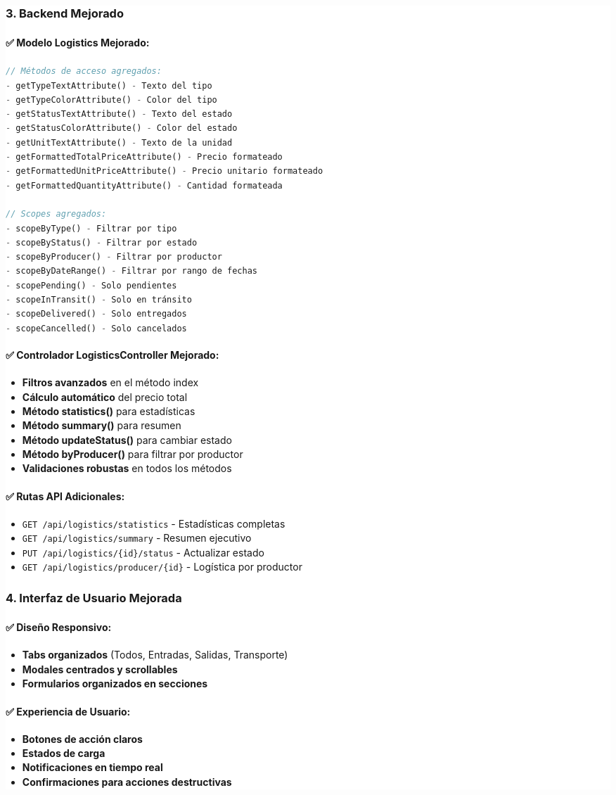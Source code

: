 ### **3. Backend Mejorado**

#### **✅ Modelo Logistics Mejorado:**
```php
// Métodos de acceso agregados:
- getTypeTextAttribute() - Texto del tipo
- getTypeColorAttribute() - Color del tipo
- getStatusTextAttribute() - Texto del estado
- getStatusColorAttribute() - Color del estado
- getUnitTextAttribute() - Texto de la unidad
- getFormattedTotalPriceAttribute() - Precio formateado
- getFormattedUnitPriceAttribute() - Precio unitario formateado
- getFormattedQuantityAttribute() - Cantidad formateada

// Scopes agregados:
- scopeByType() - Filtrar por tipo
- scopeByStatus() - Filtrar por estado
- scopeByProducer() - Filtrar por productor
- scopeByDateRange() - Filtrar por rango de fechas
- scopePending() - Solo pendientes
- scopeInTransit() - Solo en tránsito
- scopeDelivered() - Solo entregados
- scopeCancelled() - Solo cancelados
```

#### **✅ Controlador LogisticsController Mejorado:**
- **Filtros avanzados** en el método index
- **Cálculo automático** del precio total
- **Método statistics()** para estadísticas
- **Método summary()** para resumen
- **Método updateStatus()** para cambiar estado
- **Método byProducer()** para filtrar por productor
- **Validaciones robustas** en todos los métodos

#### **✅ Rutas API Adicionales:**
- `GET /api/logistics/statistics` - Estadísticas completas
- `GET /api/logistics/summary` - Resumen ejecutivo
- `PUT /api/logistics/{id}/status` - Actualizar estado
- `GET /api/logistics/producer/{id}` - Logística por productor

### **4. Interfaz de Usuario Mejorada**

#### **✅ Diseño Responsivo:**
- **Tabs organizados** (Todos, Entradas, Salidas, Transporte)
- **Modales centrados y scrollables**
- **Formularios organizados en secciones**

#### **✅ Experiencia de Usuario:**
- **Botones de acción claros**
- **Estados de carga**
- **Notificaciones en tiempo real**
- **Confirmaciones para acciones destructivas**
